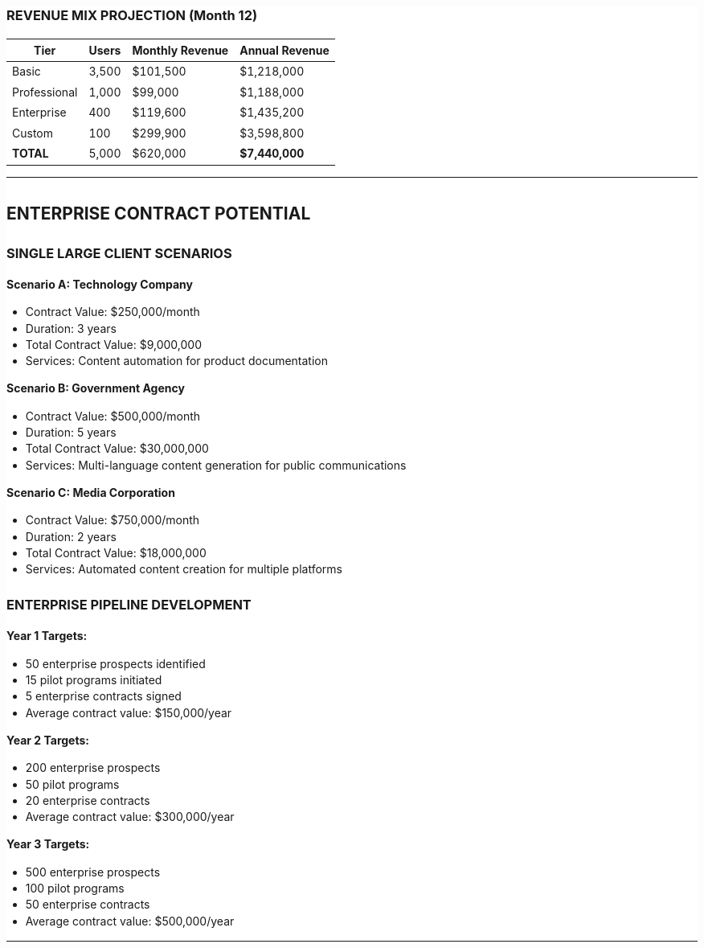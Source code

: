 ### REVENUE MIX PROJECTION (Month 12)

| Tier         | Users | Monthly Revenue | Annual Revenue |
|--------------|-------|----------------|----------------|
| Basic        | 3,500 | $101,500      | $1,218,000     |
| Professional | 1,000 | $99,000       | $1,188,000     |
| Enterprise   | 400   | $119,600      | $1,435,200     |
| Custom       | 100   | $299,900      | $3,598,800     |
| **TOTAL**    | 5,000 | $620,000      | **$7,440,000** |

---

## ENTERPRISE CONTRACT POTENTIAL

### SINGLE LARGE CLIENT SCENARIOS

**Scenario A: Technology Company**
- Contract Value: $250,000/month
- Duration: 3 years
- Total Contract Value: $9,000,000
- Services: Content automation for product documentation

**Scenario B: Government Agency**
- Contract Value: $500,000/month
- Duration: 5 years
- Total Contract Value: $30,000,000
- Services: Multi-language content generation for public communications

**Scenario C: Media Corporation**
- Contract Value: $750,000/month
- Duration: 2 years
- Total Contract Value: $18,000,000
- Services: Automated content creation for multiple platforms

### ENTERPRISE PIPELINE DEVELOPMENT

**Year 1 Targets:**
- 50 enterprise prospects identified
- 15 pilot programs initiated
- 5 enterprise contracts signed
- Average contract value: $150,000/year

**Year 2 Targets:**
- 200 enterprise prospects
- 50 pilot programs
- 20 enterprise contracts
- Average contract value: $300,000/year

**Year 3 Targets:**
- 500 enterprise prospects
- 100 pilot programs
- 50 enterprise contracts
- Average contract value: $500,000/year

---